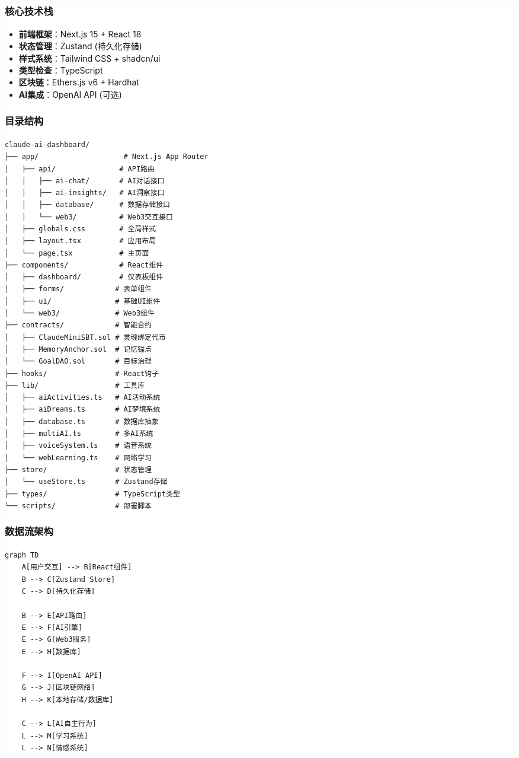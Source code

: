 ### 核心技术栈
- **前端框架**：Next.js 15 + React 18
- **状态管理**：Zustand (持久化存储)
- **样式系统**：Tailwind CSS + shadcn/ui
- **类型检查**：TypeScript
- **区块链**：Ethers.js v6 + Hardhat
- **AI集成**：OpenAI API (可选)

### 目录结构
```
claude-ai-dashboard/
├── app/                    # Next.js App Router
│   ├── api/               # API路由
│   │   ├── ai-chat/       # AI对话接口
│   │   ├── ai-insights/   # AI洞察接口
│   │   ├── database/      # 数据存储接口
│   │   └── web3/          # Web3交互接口
│   ├── globals.css        # 全局样式
│   ├── layout.tsx         # 应用布局
│   └── page.tsx           # 主页面
├── components/            # React组件
│   ├── dashboard/         # 仪表板组件
│   ├── forms/            # 表单组件
│   ├── ui/               # 基础UI组件
│   └── web3/             # Web3组件
├── contracts/            # 智能合约
│   ├── ClaudeMiniSBT.sol # 灵魂绑定代币
│   ├── MemoryAnchor.sol  # 记忆锚点
│   └── GoalDAO.sol       # 目标治理
├── hooks/                # React钩子
├── lib/                  # 工具库
│   ├── aiActivities.ts   # AI活动系统
│   ├── aiDreams.ts       # AI梦境系统
│   ├── database.ts       # 数据库抽象
│   ├── multiAI.ts        # 多AI系统
│   ├── voiceSystem.ts    # 语音系统
│   └── webLearning.ts    # 网络学习
├── store/                # 状态管理
│   └── useStore.ts       # Zustand存储
├── types/                # TypeScript类型
└── scripts/              # 部署脚本
```

### 数据流架构

```mermaid
graph TD
    A[用户交互] --> B[React组件]
    B --> C[Zustand Store]
    C --> D[持久化存储]
    
    B --> E[API路由]
    E --> F[AI引擎]
    E --> G[Web3服务]
    E --> H[数据库]
    
    F --> I[OpenAI API]
    G --> J[区块链网络]
    H --> K[本地存储/数据库]
    
    C --> L[AI自主行为]
    L --> M[学习系统]
    L --> N[情感系统]
```